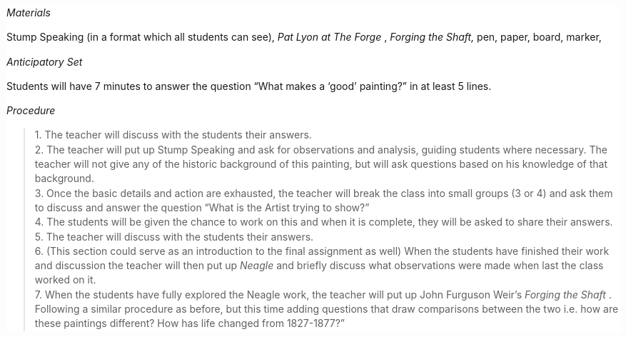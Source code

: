 </blockquote>
<p>
<i>
Materials
</i>
</p>
<p>
Stump Speaking (in a format which all students can see),
<i>
Pat Lyon at The Forge
</i>
,
<i>
Forging the Shaft,
</i>
pen, paper, board, marker,
</p>
<p>
<i>
Anticipatory Set
</i>
</p>
<p>
Students will have 7 minutes to answer the question “What makes a ‘good’ painting?” in at least 5 lines.
</p>
<p>
<i>
Procedure
</i>
</p>
<blockquote>
<dl>
<dt>
1. The teacher will discuss with the students their answers.
<dt>
2. The teacher will put up Stump Speaking and ask for observations and analysis, guiding students where necessary. The teacher will not give any of the historic background of this painting, but will ask questions based on his knowledge of that background.
<dt>
3. Once the basic details and action are exhausted, the teacher will break the class into small groups (3 or 4) and ask them to discuss and answer the question “What is the Artist trying to show?”
<dt>
4. The students will be given the chance to work on this and when it is complete, they will be asked to share their answers.
<dt>
5. The teacher will discuss with the students their answers.
<dt>
6. (This section could serve as an introduction to the final assignment as well) When the students have finished their work and discussion the teacher will then put up
<i>
Neagle
</i>
and briefly discuss what observations were made when last the class worked on it.
<dt>
7. When the students have fully explored the Neagle work, the teacher will put up John Furguson Weir’s
<i>
Forging the Shaft
</i>
. Following a similar procedure as before, but this time adding questions that draw comparisons between the two i.e. how are these paintings different? How has life changed from 1827-1877?”
</dt>
</dt>
